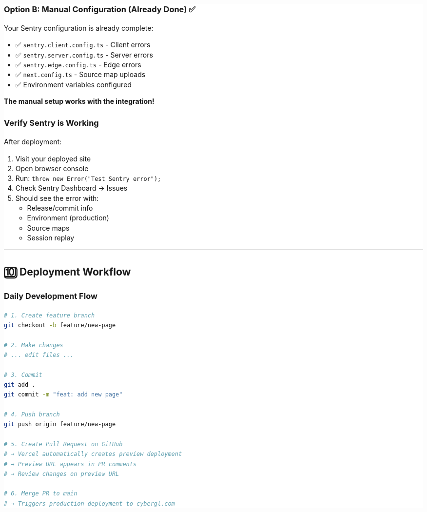 ### Option B: Manual Configuration (Already Done) ✅

Your Sentry configuration is already complete:
- ✅ `sentry.client.config.ts` - Client errors
- ✅ `sentry.server.config.ts` - Server errors
- ✅ `sentry.edge.config.ts` - Edge errors
- ✅ `next.config.ts` - Source map uploads
- ✅ Environment variables configured

**The manual setup works with the integration!**

### Verify Sentry is Working

After deployment:

1. Visit your deployed site
2. Open browser console
3. Run: `throw new Error("Test Sentry error");`
4. Check Sentry Dashboard → Issues
5. Should see the error with:
   - Release/commit info
   - Environment (production)
   - Source maps
   - Session replay

---

## 🔟 Deployment Workflow

### Daily Development Flow

```bash
# 1. Create feature branch
git checkout -b feature/new-page

# 2. Make changes
# ... edit files ...

# 3. Commit
git add .
git commit -m "feat: add new page"

# 4. Push branch
git push origin feature/new-page

# 5. Create Pull Request on GitHub
# → Vercel automatically creates preview deployment
# → Preview URL appears in PR comments
# → Review changes on preview URL

# 6. Merge PR to main
# → Triggers production deployment to cybergl.com
```
